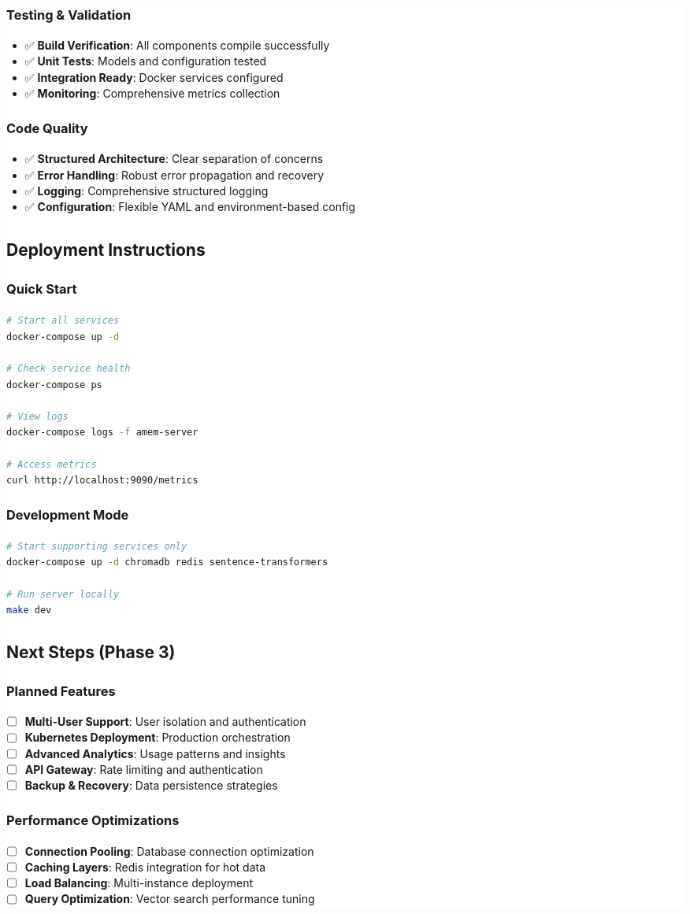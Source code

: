 ### Testing & Validation
- ✅ **Build Verification**: All components compile successfully
- ✅ **Unit Tests**: Models and configuration tested
- ✅ **Integration Ready**: Docker services configured
- ✅ **Monitoring**: Comprehensive metrics collection

### Code Quality
- ✅ **Structured Architecture**: Clear separation of concerns
- ✅ **Error Handling**: Robust error propagation and recovery
- ✅ **Logging**: Comprehensive structured logging
- ✅ **Configuration**: Flexible YAML and environment-based config

## Deployment Instructions

### Quick Start
```bash
# Start all services
docker-compose up -d

# Check service health
docker-compose ps

# View logs
docker-compose logs -f amem-server

# Access metrics
curl http://localhost:9090/metrics
```

### Development Mode
```bash
# Start supporting services only
docker-compose up -d chromadb redis sentence-transformers

# Run server locally
make dev
```

## Next Steps (Phase 3)

### Planned Features
- [ ] **Multi-User Support**: User isolation and authentication
- [ ] **Kubernetes Deployment**: Production orchestration
- [ ] **Advanced Analytics**: Usage patterns and insights
- [ ] **API Gateway**: Rate limiting and authentication
- [ ] **Backup & Recovery**: Data persistence strategies

### Performance Optimizations
- [ ] **Connection Pooling**: Database connection optimization
- [ ] **Caching Layers**: Redis integration for hot data
- [ ] **Load Balancing**: Multi-instance deployment
- [ ] **Query Optimization**: Vector search performance tuning
